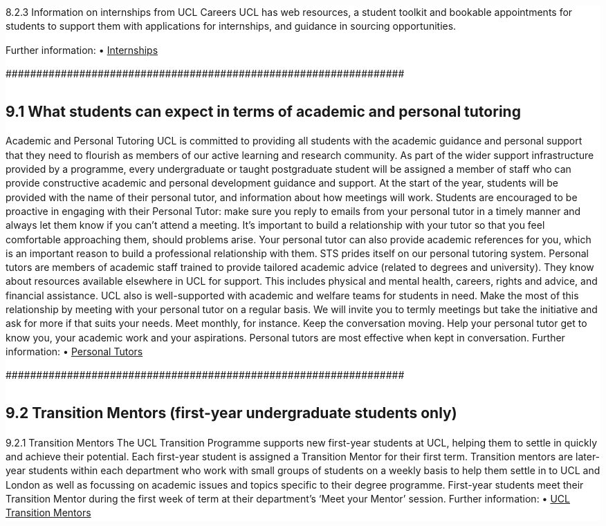 8.2.3 Information on internships from UCL Careers
UCL has web resources, a student toolkit and bookable appointments for students to  support them with applications for internships, and guidance in sourcing opportunities.

Further information:
• [Internships](https://www.ucl.ac.uk/careers/internships)[ ](https://www.ucl.ac.uk/careers/internships)

#################################################################

## 9.1 What students can expect in terms of academic and personal tutoring
Academic and Personal Tutoring
UCL is committed to providing all students with the academic guidance and personal  support that they need to flourish as members of our active learning and research  community. As part of the wider support infrastructure provided by a programme, every  undergraduate or taught postgraduate student will be assigned a member of staff who  can provide constructive academic and personal development guidance and support.     At the start of the year, students will be provided with the name of their personal tutor,  and information about how meetings will work. Students are encouraged to be proactive  in engaging with their Personal Tutor: make sure you reply to emails from your personal  tutor in a timely manner and always let them know if you can’t attend a meeting. It’s  important to build a relationship with your tutor so that you feel comfortable approaching  them, should problems arise. Your personal tutor can also provide academic references  for you, which is an important reason to build a professional relationship with them.
STS prides itself on our personal tutoring system. Personal tutors are members of  academic staff trained to provide tailored academic advice (related to degrees and  university). They know about resources available elsewhere in UCL for support. This  includes physical and mental health, careers, rights and advice, and financial assistance.  UCL also is well-supported with academic and welfare teams for students in need.
Make the most of this relationship by meeting with your personal tutor on a regular basis.  We will invite you to termly meetings but take the initiative and ask for more if that suits  your needs. Meet monthly, for instance. Keep the conversation moving. Help your  personal tutor get to know you, your academic work and your aspirations. Personal tutors  are most effective when kept in conversation.
Further information:
• [Personal Tutors](https://www.ucl.ac.uk/students/academic-support/personal-tutors)[ ](https://www.ucl.ac.uk/students/academic-support/personal-tutors)

#################################################################

## 9.2 Transition Mentors (first-year undergraduate students only)
9.2.1 Transition Mentors
The UCL Transition Programme supports new first-year students at UCL, helping them  to settle in quickly and achieve their potential. Each first-year student is assigned a  Transition Mentor for their first term. Transition mentors are later-year students within  each department who work with small groups of students on a weekly basis to help them  settle in to UCL and London as well as focussing on academic issues and topics specific  to their degree programme. First-year students meet their Transition Mentor during the  first week of term at their department’s ‘Meet your Mentor’ session.
Further information:
• [UCL Transition Mentors](https://www.ucl.ac.uk/students/academic-support/transition-mentors)[ ](https://www.ucl.ac.uk/students/academic-support/transition-mentors)
